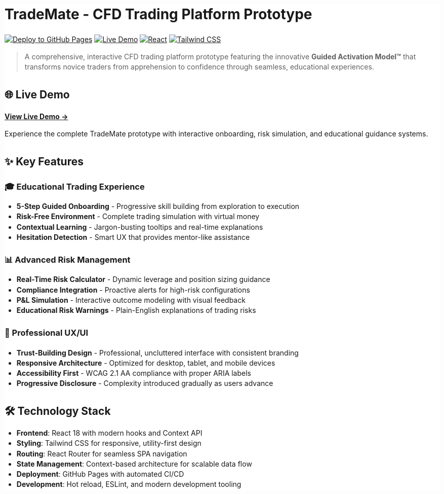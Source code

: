 # TradeMate - CFD Trading Platform Prototype

[![Deploy to GitHub Pages](https://github.com/Cui-Owen/trademate-prototype/actions/workflows/deploy.yml/badge.svg)](https://github.com/Cui-Owen/trademate-prototype/actions/workflows/deploy.yml)
[![Live Demo](https://img.shields.io/badge/demo-live-success)](https://Cui-Owen.github.io/trademate-prototype/)
[![React](https://img.shields.io/badge/React-18.2.0-blue)](https://reactjs.org/)
[![Tailwind CSS](https://img.shields.io/badge/Tailwind_CSS-3.1.6-blue)](https://tailwindcss.com/)

> A comprehensive, interactive CFD trading platform prototype featuring the innovative **Guided Activation Model™** that transforms novice traders from apprehension to confidence through seamless, educational experiences.

## 🌐 Live Demo

**[View Live Demo →](https://Cui-Owen.github.io/trademate-prototype/)**

Experience the complete TradeMate prototype with interactive onboarding, risk simulation, and educational guidance systems.

## ✨ Key Features

### 🎓 Educational Trading Experience

- **5-Step Guided Onboarding** - Progressive skill building from exploration to execution
- **Risk-Free Environment** - Complete trading simulation with virtual money
- **Contextual Learning** - Jargon-busting tooltips and real-time explanations
- **Hesitation Detection** - Smart UX that provides mentor-like assistance

### 📊 Advanced Risk Management

- **Real-Time Risk Calculator** - Dynamic leverage and position sizing guidance
- **Compliance Integration** - Proactive alerts for high-risk configurations
- **P&L Simulation** - Interactive outcome modeling with visual feedback
- **Educational Risk Warnings** - Plain-English explanations of trading risks

### 🎨 Professional UX/UI

- **Trust-Building Design** - Professional, uncluttered interface with consistent branding
- **Responsive Architecture** - Optimized for desktop, tablet, and mobile devices
- **Accessibility First** - WCAG 2.1 AA compliance with proper ARIA labels
- **Progressive Disclosure** - Complexity introduced gradually as users advance

## 🛠️ Technology Stack

- **Frontend**: React 18 with modern hooks and Context API
- **Styling**: Tailwind CSS for responsive, utility-first design
- **Routing**: React Router for seamless SPA navigation
- **State Management**: Context-based architecture for scalable data flow
- **Deployment**: GitHub Pages with automated CI/CD
- **Development**: Hot reload, ESLint, and modern development tooling
